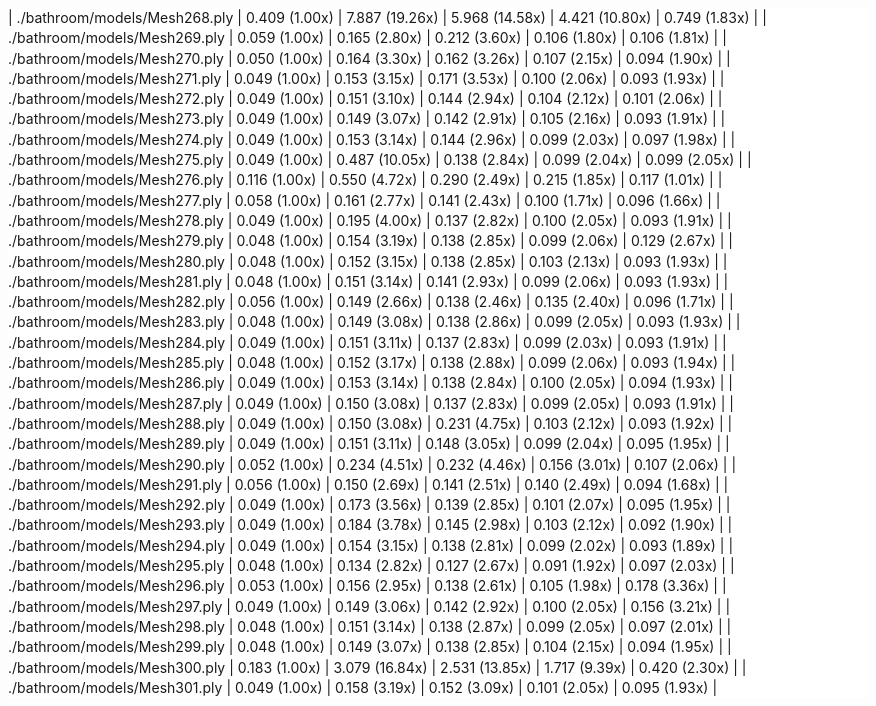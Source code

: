 | ./bathroom/models/Mesh268.ply          |        0.409    (1.00x) |        7.887   (19.26x) |        5.968   (14.58x) |        4.421   (10.80x) |        0.749    (1.83x) |
| ./bathroom/models/Mesh269.ply          |        0.059    (1.00x) |        0.165    (2.80x) |        0.212    (3.60x) |        0.106    (1.80x) |        0.106    (1.81x) |
| ./bathroom/models/Mesh270.ply          |        0.050    (1.00x) |        0.164    (3.30x) |        0.162    (3.26x) |        0.107    (2.15x) |        0.094    (1.90x) |
| ./bathroom/models/Mesh271.ply          |        0.049    (1.00x) |        0.153    (3.15x) |        0.171    (3.53x) |        0.100    (2.06x) |        0.093    (1.93x) |
| ./bathroom/models/Mesh272.ply          |        0.049    (1.00x) |        0.151    (3.10x) |        0.144    (2.94x) |        0.104    (2.12x) |        0.101    (2.06x) |
| ./bathroom/models/Mesh273.ply          |        0.049    (1.00x) |        0.149    (3.07x) |        0.142    (2.91x) |        0.105    (2.16x) |        0.093    (1.91x) |
| ./bathroom/models/Mesh274.ply          |        0.049    (1.00x) |        0.153    (3.14x) |        0.144    (2.96x) |        0.099    (2.03x) |        0.097    (1.98x) |
| ./bathroom/models/Mesh275.ply          |        0.049    (1.00x) |        0.487   (10.05x) |        0.138    (2.84x) |        0.099    (2.04x) |        0.099    (2.05x) |
| ./bathroom/models/Mesh276.ply          |        0.116    (1.00x) |        0.550    (4.72x) |        0.290    (2.49x) |        0.215    (1.85x) |        0.117    (1.01x) |
| ./bathroom/models/Mesh277.ply          |        0.058    (1.00x) |        0.161    (2.77x) |        0.141    (2.43x) |        0.100    (1.71x) |        0.096    (1.66x) |
| ./bathroom/models/Mesh278.ply          |        0.049    (1.00x) |        0.195    (4.00x) |        0.137    (2.82x) |        0.100    (2.05x) |        0.093    (1.91x) |
| ./bathroom/models/Mesh279.ply          |        0.048    (1.00x) |        0.154    (3.19x) |        0.138    (2.85x) |        0.099    (2.06x) |        0.129    (2.67x) |
| ./bathroom/models/Mesh280.ply          |        0.048    (1.00x) |        0.152    (3.15x) |        0.138    (2.85x) |        0.103    (2.13x) |        0.093    (1.93x) |
| ./bathroom/models/Mesh281.ply          |        0.048    (1.00x) |        0.151    (3.14x) |        0.141    (2.93x) |        0.099    (2.06x) |        0.093    (1.93x) |
| ./bathroom/models/Mesh282.ply          |        0.056    (1.00x) |        0.149    (2.66x) |        0.138    (2.46x) |        0.135    (2.40x) |        0.096    (1.71x) |
| ./bathroom/models/Mesh283.ply          |        0.048    (1.00x) |        0.149    (3.08x) |        0.138    (2.86x) |        0.099    (2.05x) |        0.093    (1.93x) |
| ./bathroom/models/Mesh284.ply          |        0.049    (1.00x) |        0.151    (3.11x) |        0.137    (2.83x) |        0.099    (2.03x) |        0.093    (1.91x) |
| ./bathroom/models/Mesh285.ply          |        0.048    (1.00x) |        0.152    (3.17x) |        0.138    (2.88x) |        0.099    (2.06x) |        0.093    (1.94x) |
| ./bathroom/models/Mesh286.ply          |        0.049    (1.00x) |        0.153    (3.14x) |        0.138    (2.84x) |        0.100    (2.05x) |        0.094    (1.93x) |
| ./bathroom/models/Mesh287.ply          |        0.049    (1.00x) |        0.150    (3.08x) |        0.137    (2.83x) |        0.099    (2.05x) |        0.093    (1.91x) |
| ./bathroom/models/Mesh288.ply          |        0.049    (1.00x) |        0.150    (3.08x) |        0.231    (4.75x) |        0.103    (2.12x) |        0.093    (1.92x) |
| ./bathroom/models/Mesh289.ply          |        0.049    (1.00x) |        0.151    (3.11x) |        0.148    (3.05x) |        0.099    (2.04x) |        0.095    (1.95x) |
| ./bathroom/models/Mesh290.ply          |        0.052    (1.00x) |        0.234    (4.51x) |        0.232    (4.46x) |        0.156    (3.01x) |        0.107    (2.06x) |
| ./bathroom/models/Mesh291.ply          |        0.056    (1.00x) |        0.150    (2.69x) |        0.141    (2.51x) |        0.140    (2.49x) |        0.094    (1.68x) |
| ./bathroom/models/Mesh292.ply          |        0.049    (1.00x) |        0.173    (3.56x) |        0.139    (2.85x) |        0.101    (2.07x) |        0.095    (1.95x) |
| ./bathroom/models/Mesh293.ply          |        0.049    (1.00x) |        0.184    (3.78x) |        0.145    (2.98x) |        0.103    (2.12x) |        0.092    (1.90x) |
| ./bathroom/models/Mesh294.ply          |        0.049    (1.00x) |        0.154    (3.15x) |        0.138    (2.81x) |        0.099    (2.02x) |        0.093    (1.89x) |
| ./bathroom/models/Mesh295.ply          |        0.048    (1.00x) |        0.134    (2.82x) |        0.127    (2.67x) |        0.091    (1.92x) |        0.097    (2.03x) |
| ./bathroom/models/Mesh296.ply          |        0.053    (1.00x) |        0.156    (2.95x) |        0.138    (2.61x) |        0.105    (1.98x) |        0.178    (3.36x) |
| ./bathroom/models/Mesh297.ply          |        0.049    (1.00x) |        0.149    (3.06x) |        0.142    (2.92x) |        0.100    (2.05x) |        0.156    (3.21x) |
| ./bathroom/models/Mesh298.ply          |        0.048    (1.00x) |        0.151    (3.14x) |        0.138    (2.87x) |        0.099    (2.05x) |        0.097    (2.01x) |
| ./bathroom/models/Mesh299.ply          |        0.048    (1.00x) |        0.149    (3.07x) |        0.138    (2.85x) |        0.104    (2.15x) |        0.094    (1.95x) |
| ./bathroom/models/Mesh300.ply          |        0.183    (1.00x) |        3.079   (16.84x) |        2.531   (13.85x) |        1.717    (9.39x) |        0.420    (2.30x) |
| ./bathroom/models/Mesh301.ply          |        0.049    (1.00x) |        0.158    (3.19x) |        0.152    (3.09x) |        0.101    (2.05x) |        0.095    (1.93x) |